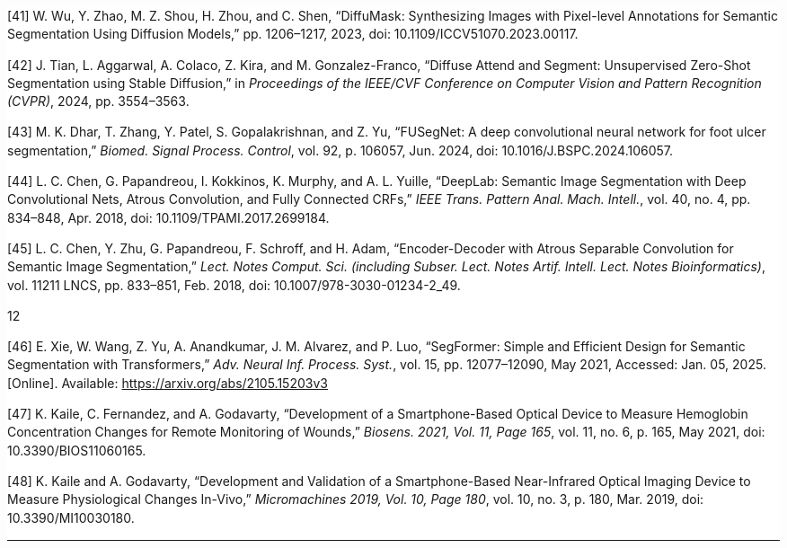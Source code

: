[41] W. Wu, Y. Zhao, M. Z. Shou, H. Zhou, and C. Shen,
“DiffuMask: Synthesizing Images with Pixel-level
Annotations for Semantic Segmentation Using
Diffusion Models,” pp. 1206–1217, 2023, doi:
10.1109/ICCV51070.2023.00117.

[42] J. Tian, L. Aggarwal, A. Colaco, Z. Kira, and M.
Gonzalez-Franco, “Diffuse Attend and Segment:
Unsupervised Zero-Shot Segmentation using Stable
Diffusion,” in *Proceedings of the IEEE/CVF*
*Conference on Computer Vision and Pattern*
*Recognition (CVPR)*, 2024, pp. 3554–3563.

[43] M. K. Dhar, T. Zhang, Y. Patel, S. Gopalakrishnan,
and Z. Yu, “FUSegNet: A deep convolutional neural
network for foot ulcer segmentation,” *Biomed. Signal*
*Process. Control*, vol. 92, p. 106057, Jun. 2024, doi:
10.1016/J.BSPC.2024.106057.

[44] L. C. Chen, G. Papandreou, I. Kokkinos, K. Murphy,
and A. L. Yuille, “DeepLab: Semantic Image
Segmentation with Deep Convolutional Nets, Atrous
Convolution, and Fully Connected CRFs,” *IEEE*
*Trans. Pattern Anal. Mach. Intell.*, vol. 40, no. 4, pp.
834–848, Apr. 2018, doi:
10.1109/TPAMI.2017.2699184.

[45] L. C. Chen, Y. Zhu, G. Papandreou, F. Schroff, and H.
Adam, “Encoder-Decoder with Atrous Separable
Convolution for Semantic Image Segmentation,” *Lect.*
*Notes Comput. Sci. (including Subser. Lect. Notes*
*Artif. Intell. Lect. Notes Bioinformatics)*, vol. 11211
LNCS, pp. 833–851, Feb. 2018, doi: 10.1007/978-3030-01234-2_49.


12

[46] E. Xie, W. Wang, Z. Yu, A. Anandkumar, J. M.
Alvarez, and P. Luo, “SegFormer: Simple and
Efficient Design for Semantic Segmentation with
Transformers,” *Adv. Neural Inf. Process. Syst.*, vol.
15, pp. 12077–12090, May 2021, Accessed: Jan. 05,
2025. [Online]. Available:
https://arxiv.org/abs/2105.15203v3

[47] K. Kaile, C. Fernandez, and A. Godavarty,
“Development of a Smartphone-Based Optical Device
to Measure Hemoglobin Concentration Changes for
Remote Monitoring of Wounds,” *Biosens. 2021, Vol.*
*11, Page 165*, vol. 11, no. 6, p. 165, May 2021, doi:
10.3390/BIOS11060165.

[48] K. Kaile and A. Godavarty, “Development and
Validation of a Smartphone-Based Near-Infrared
Optical Imaging Device to Measure Physiological
Changes In-Vivo,” *Micromachines 2019, Vol. 10,*
*Page 180*, vol. 10, no. 3, p. 180, Mar. 2019, doi:
10.3390/MI10030180.


-----


